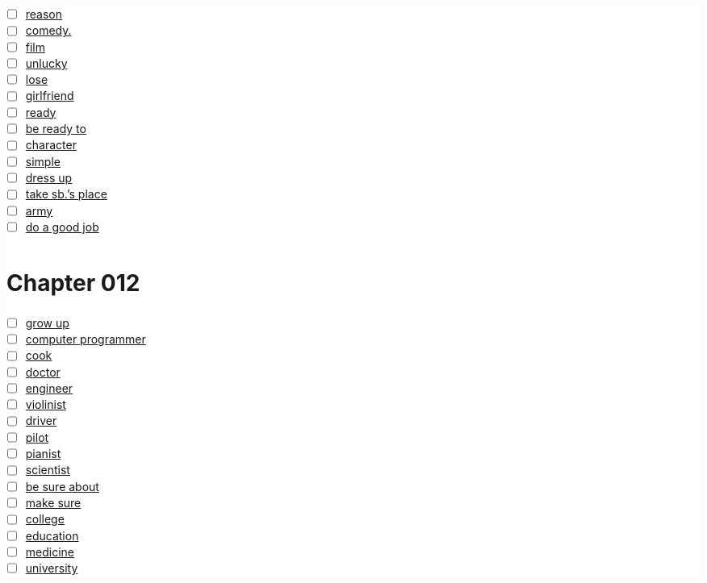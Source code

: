 - [ ] [reason](https://github.com/Tdahuyou/qwerty-learner-tools/blob/main/dict/PEPChuZhong8_1/reason.md)
- [ ] [comedy.](https://github.com/Tdahuyou/qwerty-learner-tools/blob/main/dict/PEPChuZhong8_1/comedy..md)
- [ ] [film](https://github.com/Tdahuyou/qwerty-learner-tools/blob/main/dict/PEPChuZhong8_1/film.md)
- [ ] [unlucky](https://github.com/Tdahuyou/qwerty-learner-tools/blob/main/dict/PEPChuZhong8_1/unlucky.md)
- [ ] [lose](https://github.com/Tdahuyou/qwerty-learner-tools/blob/main/dict/PEPChuZhong8_1/lose.md)
- [ ] [girlfriend](https://github.com/Tdahuyou/qwerty-learner-tools/blob/main/dict/PEPChuZhong8_1/girlfriend.md)
- [ ] [ready](https://github.com/Tdahuyou/qwerty-learner-tools/blob/main/dict/PEPChuZhong8_1/ready.md)
- [ ] [be ready to](https://github.com/Tdahuyou/qwerty-learner-tools/blob/main/dict/PEPChuZhong8_1/be%20ready%20to.md)
- [ ] [character](https://github.com/Tdahuyou/qwerty-learner-tools/blob/main/dict/PEPChuZhong8_1/character.md)
- [ ] [simple](https://github.com/Tdahuyou/qwerty-learner-tools/blob/main/dict/PEPChuZhong8_1/simple.md)
- [ ] [dress up](https://github.com/Tdahuyou/qwerty-learner-tools/blob/main/dict/PEPChuZhong8_1/dress%20up.md)
- [ ] [take sb.’s place](https://github.com/Tdahuyou/qwerty-learner-tools/blob/main/dict/PEPChuZhong8_1/take%20sb.%E2%80%99s%20place.md)
- [ ] [army](https://github.com/Tdahuyou/qwerty-learner-tools/blob/main/dict/PEPChuZhong8_1/army.md)
- [ ] [do a good job](https://github.com/Tdahuyou/qwerty-learner-tools/blob/main/dict/PEPChuZhong8_1/do%20a%20good%20job.md)

# Chapter 012

- [ ] [grow up](https://github.com/Tdahuyou/qwerty-learner-tools/blob/main/dict/PEPChuZhong8_1/grow%20up.md)
- [ ] [computer programmer](https://github.com/Tdahuyou/qwerty-learner-tools/blob/main/dict/PEPChuZhong8_1/computer%20programmer.md)
- [ ] [cook](https://github.com/Tdahuyou/qwerty-learner-tools/blob/main/dict/PEPChuZhong8_1/cook.md)
- [ ] [doctor](https://github.com/Tdahuyou/qwerty-learner-tools/blob/main/dict/PEPChuZhong8_1/doctor.md)
- [ ] [engineer](https://github.com/Tdahuyou/qwerty-learner-tools/blob/main/dict/PEPChuZhong8_1/engineer.md)
- [ ] [violinist](https://github.com/Tdahuyou/qwerty-learner-tools/blob/main/dict/PEPChuZhong8_1/violinist.md)
- [ ] [driver](https://github.com/Tdahuyou/qwerty-learner-tools/blob/main/dict/PEPChuZhong8_1/driver.md)
- [ ] [pilot](https://github.com/Tdahuyou/qwerty-learner-tools/blob/main/dict/PEPChuZhong8_1/pilot.md)
- [ ] [pianist](https://github.com/Tdahuyou/qwerty-learner-tools/blob/main/dict/PEPChuZhong8_1/pianist.md)
- [ ] [scientist](https://github.com/Tdahuyou/qwerty-learner-tools/blob/main/dict/PEPChuZhong8_1/scientist.md)
- [ ] [be sure about](https://github.com/Tdahuyou/qwerty-learner-tools/blob/main/dict/PEPChuZhong8_1/be%20sure%20about.md)
- [ ] [make sure](https://github.com/Tdahuyou/qwerty-learner-tools/blob/main/dict/PEPChuZhong8_1/make%20sure.md)
- [ ] [college](https://github.com/Tdahuyou/qwerty-learner-tools/blob/main/dict/PEPChuZhong8_1/college.md)
- [ ] [education](https://github.com/Tdahuyou/qwerty-learner-tools/blob/main/dict/PEPChuZhong8_1/education.md)
- [ ] [medicine](https://github.com/Tdahuyou/qwerty-learner-tools/blob/main/dict/PEPChuZhong8_1/medicine.md)
- [ ] [university](https://github.com/Tdahuyou/qwerty-learner-tools/blob/main/dict/PEPChuZhong8_1/university.md)